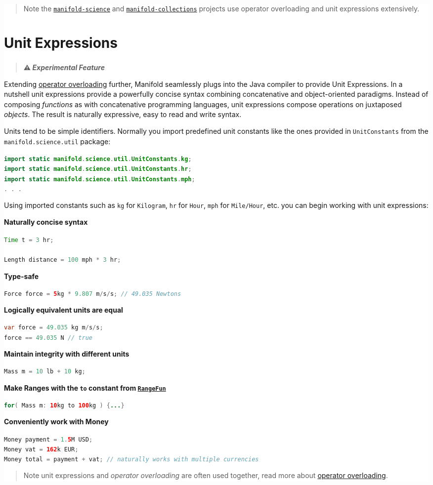 >Note the [`manifold-science`](https://github.com/manifold-systems/manifold/tree/master/manifold-deps-parent/manifold-science)
and [`manifold-collections`](https://github.com/manifold-systems/manifold/tree/master/manifold-deps-parent/manifold-collections)
projects use operator overloading and unit expressions extensively.


# Unit Expressions
>**⚠ _Experimental Feature_**

Extending [operator overloading](#operator-overloading) further, Manifold seamlessly plugs into the Java compiler to
provide Unit Expressions. In a nutshell unit expressions provide a powerfully concise syntax combining concatenative and
object-oriented paradigms. Instead of composing _functions_ as with concatenative programming languages, unit
expressions compose operations on juxtaposed _objects_. The result is naturally expressive, easy to read and write
syntax.

Units tend to be simple identifiers. Normally you import predefined unit constants like the ones provided in
`UnitConstants` from the `manifold.science.util` package:
```java
import static manifold.science.util.UnitConstants.kg;
import static manifold.science.util.UnitConstants.hr;
import static manifold.science.util.UnitConstants.mph;
. . .
```
Using imported constants such as `kg` for `Kilogram`, `hr` for `Hour`, `mph` for `Mile/Hour`, etc. you can begin working
with unit expressions:

**Naturally concise syntax**
```java
Time t = 3 hr;

Length distance = 100 mph * 3 hr;
```
**Type-safe**
```java
Force force = 5kg * 9.807 m/s/s; // 49.035 Newtons
```
**Logically equivalent units are equal**
```java
var force = 49.035 kg m/s/s;
force == 49.035 N // true
```
**Maintain integrity with different units**
```java
Mass m = 10 lb + 10 kg; 
```
**Make Ranges with the `to` constant from [`RangeFun`](https://github.com/manifold-systems/manifold/blob/master/manifold-deps-parent/manifold-collections/src/main/java/manifold/collections/api/range/RangeFun.java)**
```java
for( Mass m: 10kg to 100kg ) {...}
```
**Conveniently work with Money**
```java
Money payment = 1.5M USD; 
Money vat = 162k EUR;
Money total = payment + vat; // naturally works with multiple currencies
``` 
>Note unit expressions and *operator overloading* are often used together, read more about [operator overloading](#operator-overloading).

